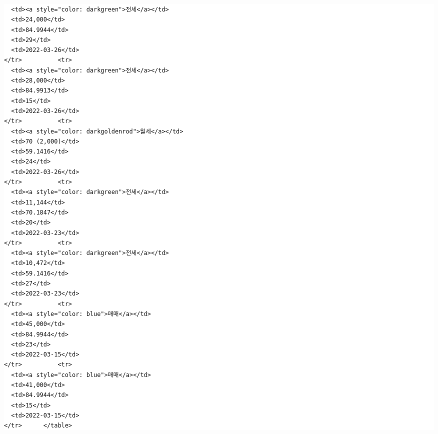       <td><a style="color: darkgreen">전세</a></td>
      <td>24,000</td>
      <td>84.9944</td>
      <td>29</td>
      <td>2022-03-26</td>
    </tr>          <tr>
      <td><a style="color: darkgreen">전세</a></td>
      <td>28,000</td>
      <td>84.9913</td>
      <td>15</td>
      <td>2022-03-26</td>
    </tr>          <tr>
      <td><a style="color: darkgoldenrod">월세</a></td>
      <td>70 (2,000)</td>
      <td>59.1416</td>
      <td>24</td>
      <td>2022-03-26</td>
    </tr>          <tr>
      <td><a style="color: darkgreen">전세</a></td>
      <td>11,144</td>
      <td>70.1847</td>
      <td>20</td>
      <td>2022-03-23</td>
    </tr>          <tr>
      <td><a style="color: darkgreen">전세</a></td>
      <td>10,472</td>
      <td>59.1416</td>
      <td>27</td>
      <td>2022-03-23</td>
    </tr>          <tr>
      <td><a style="color: blue">매매</a></td>
      <td>45,000</td>
      <td>84.9944</td>
      <td>23</td>
      <td>2022-03-15</td>
    </tr>          <tr>
      <td><a style="color: blue">매매</a></td>
      <td>41,000</td>
      <td>84.9944</td>
      <td>15</td>
      <td>2022-03-15</td>
    </tr>      </table>
    

